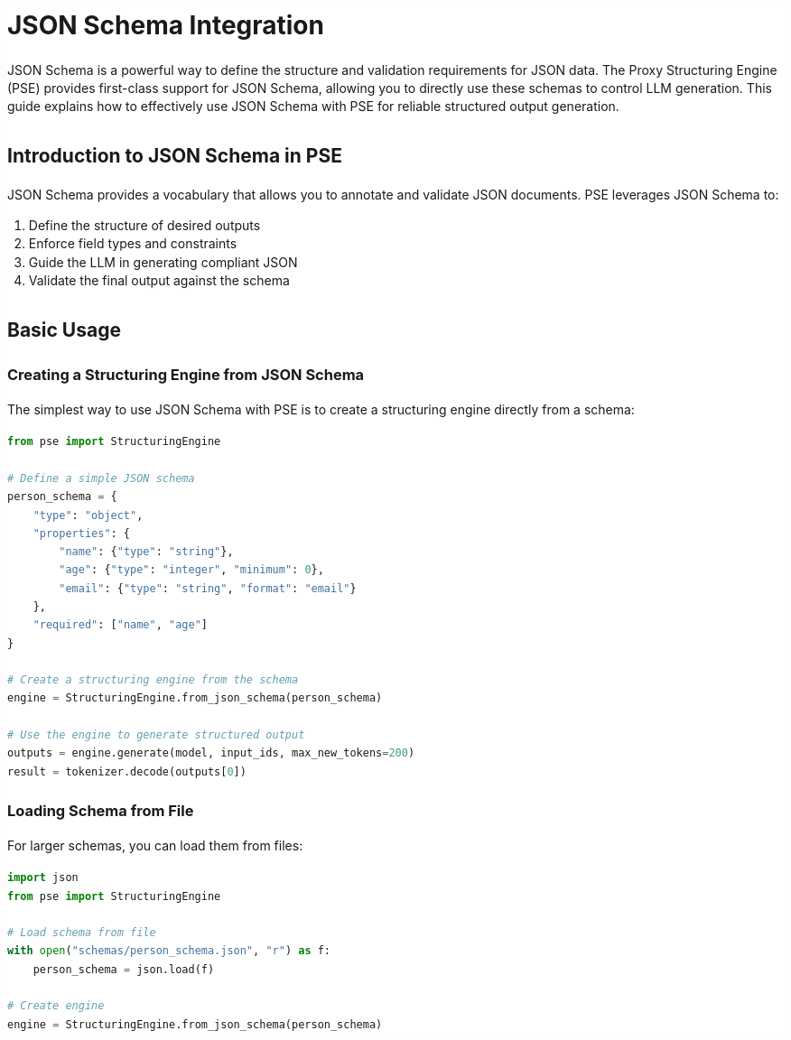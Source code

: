 # JSON Schema Integration

JSON Schema is a powerful way to define the structure and validation requirements for JSON data. The Proxy Structuring Engine (PSE) provides first-class support for JSON Schema, allowing you to directly use these schemas to control LLM generation. This guide explains how to effectively use JSON Schema with PSE for reliable structured output generation.

## Introduction to JSON Schema in PSE

JSON Schema provides a vocabulary that allows you to annotate and validate JSON documents. PSE leverages JSON Schema to:

1. Define the structure of desired outputs
2. Enforce field types and constraints
3. Guide the LLM in generating compliant JSON
4. Validate the final output against the schema

## Basic Usage

### Creating a Structuring Engine from JSON Schema

The simplest way to use JSON Schema with PSE is to create a structuring engine directly from a schema:

```python
from pse import StructuringEngine

# Define a simple JSON schema
person_schema = {
    "type": "object",
    "properties": {
        "name": {"type": "string"},
        "age": {"type": "integer", "minimum": 0},
        "email": {"type": "string", "format": "email"}
    },
    "required": ["name", "age"]
}

# Create a structuring engine from the schema
engine = StructuringEngine.from_json_schema(person_schema)

# Use the engine to generate structured output
outputs = engine.generate(model, input_ids, max_new_tokens=200)
result = tokenizer.decode(outputs[0])
```

### Loading Schema from File

For larger schemas, you can load them from files:

```python
import json
from pse import StructuringEngine

# Load schema from file
with open("schemas/person_schema.json", "r") as f:
    person_schema = json.load(f)

# Create engine
engine = StructuringEngine.from_json_schema(person_schema)
```
